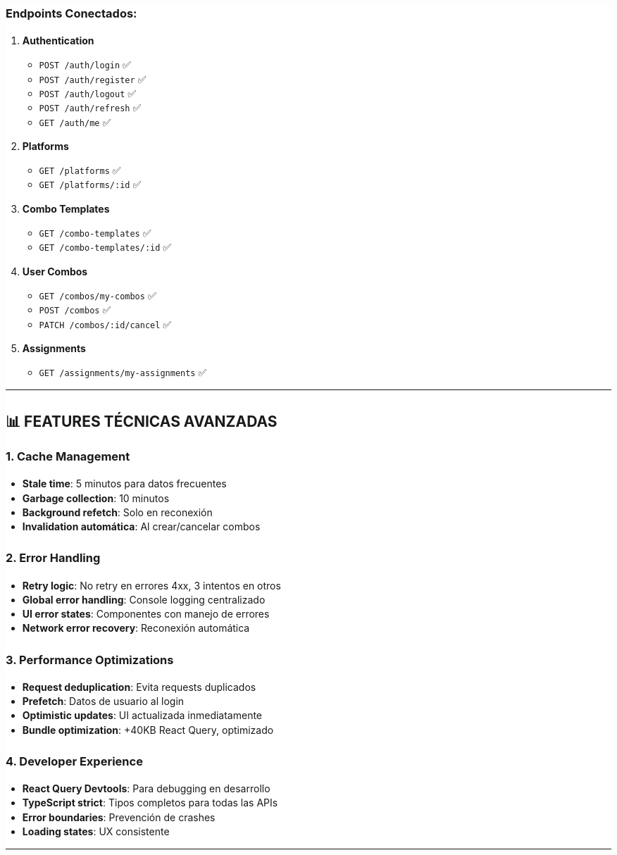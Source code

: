 ### **Endpoints Conectados:**

1. **Authentication**
   - `POST /auth/login` ✅
   - `POST /auth/register` ✅
   - `POST /auth/logout` ✅
   - `POST /auth/refresh` ✅
   - `GET /auth/me` ✅

2. **Platforms**
   - `GET /platforms` ✅
   - `GET /platforms/:id` ✅

3. **Combo Templates**
   - `GET /combo-templates` ✅
   - `GET /combo-templates/:id` ✅

4. **User Combos**
   - `GET /combos/my-combos` ✅
   - `POST /combos` ✅
   - `PATCH /combos/:id/cancel` ✅

5. **Assignments**
   - `GET /assignments/my-assignments` ✅

---

## 📊 **FEATURES TÉCNICAS AVANZADAS**

### **1. Cache Management**

- **Stale time**: 5 minutos para datos frecuentes
- **Garbage collection**: 10 minutos
- **Background refetch**: Solo en reconexión
- **Invalidation automática**: Al crear/cancelar combos

### **2. Error Handling**

- **Retry logic**: No retry en errores 4xx, 3 intentos en otros
- **Global error handling**: Console logging centralizado
- **UI error states**: Componentes con manejo de errores
- **Network error recovery**: Reconexión automática

### **3. Performance Optimizations**

- **Request deduplication**: Evita requests duplicados
- **Prefetch**: Datos de usuario al login
- **Optimistic updates**: UI actualizada inmediatamente
- **Bundle optimization**: +40KB React Query, optimizado

### **4. Developer Experience**

- **React Query Devtools**: Para debugging en desarrollo
- **TypeScript strict**: Tipos completos para todas las APIs
- **Error boundaries**: Prevención de crashes
- **Loading states**: UX consistente

---